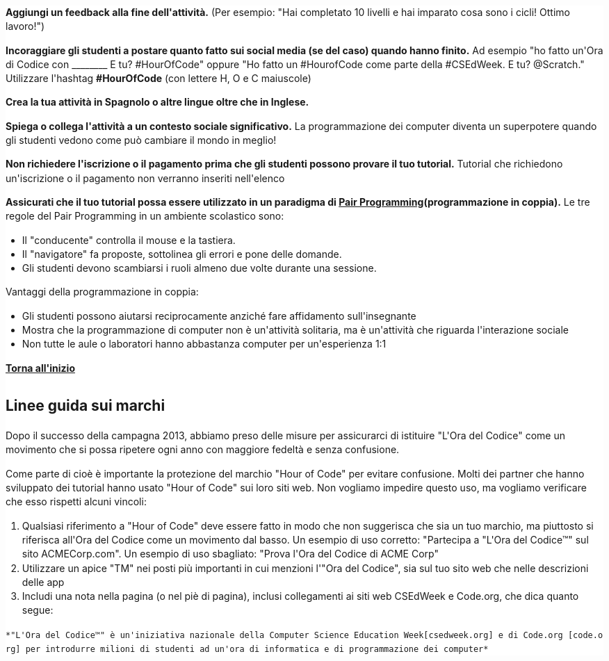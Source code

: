 **Aggiungi un feedback alla fine dell'attività.** (Per esempio: "Hai completato 10 livelli e hai imparato cosa sono i cicli! Ottimo lavoro!")

**Incoraggiare gli studenti a postare quanto fatto sui social media (se del caso) quando hanno finito.** Ad esempio "ho fatto un'Ora di Codice con ________ E tu? #HourOfCode" oppure "Ho fatto un #HourofCode come parte della #CSEdWeek. E tu? @Scratch." Utilizzare l'hashtag **#HourOfCode** (con lettere H, O e C maiuscole)

**Crea la tua attività in Spagnolo o altre lingue oltre che in Inglese.**

**Spiega o collega l'attività a un contesto sociale significativo.** La programmazione dei computer diventa un superpotere quando gli studenti vedono come può cambiare il mondo in meglio!

**Non richiedere l'iscrizione o il pagamento prima che gli studenti possono provare il tuo tutorial.** Tutorial che richiedono un'iscrizione o il pagamento non verranno inseriti nell'elenco

**Assicurati che il tuo tutorial possa essere utilizzato in un paradigma di [Pair Programming](http://www.ncwit.org/resources/pair-programming-box-power-collaborative-learning)(programmazione in coppia).** Le tre regole del Pair Programming in un ambiente scolastico sono:

  * Il "conducente" controlla il mouse e la tastiera.
  * Il "navigatore" fa proposte, sottolinea gli errori e pone delle domande. 
  * Gli studenti devono scambiarsi i ruoli almeno due volte durante una sessione.

Vantaggi della programmazione in coppia:

  * Gli studenti possono aiutarsi reciprocamente anziché fare affidamento sull'insegnante
  * Mostra che la programmazione di computer non è un'attività solitaria, ma è un'attività che riguarda l'interazione sociale
  * Non tutte le aule o laboratori hanno abbastanza computer per un'esperienza 1:1

[**Torna all'inizio**](#top)

<a id="tm"></a>

## Linee guida sui marchi

Dopo il successo della campagna 2013, abbiamo preso delle misure per assicurarci di istituire "L'Ora del Codice" come un movimento che si possa ripetere ogni anno con maggiore fedeltà e senza confusione.

Come parte di cioè è importante la protezione del marchio "Hour of Code" per evitare confusione. Molti dei partner che hanno sviluppato dei tutorial hanno usato "Hour of Code" sui loro siti web. Non vogliamo impedire questo uso, ma vogliamo verificare che esso rispetti alcuni vincoli:

  1. Qualsiasi riferimento a "Hour of Code" deve essere fatto in modo che non suggerisca che sia un tuo marchio, ma piuttosto si riferisca all'Ora del Codice come un movimento dal basso. Un esempio di uso corretto: "Partecipa a "L'Ora del Codice™" sul sito ACMECorp.com". Un esempio di uso sbagliato: "Prova l'Ora del Codice di ACME Corp"
  2. Utilizzare un apice "TM" nei posti più importanti in cui menzioni l'"Ora del Codice", sia sul tuo sito web che nelle descrizioni delle app
  3. Includi una nota nella pagina (o nel piè di pagina), inclusi collegamenti ai siti web CSEdWeek e Code.org, che dica quanto segue:
    
    *"L'Ora del Codice™" è un'iniziativa nazionale della Computer Science Education Week[csedweek.org] e di Code.org [code.org] per introdurre milioni di studenti ad un'ora di informatica e di programmazione dei computer*
